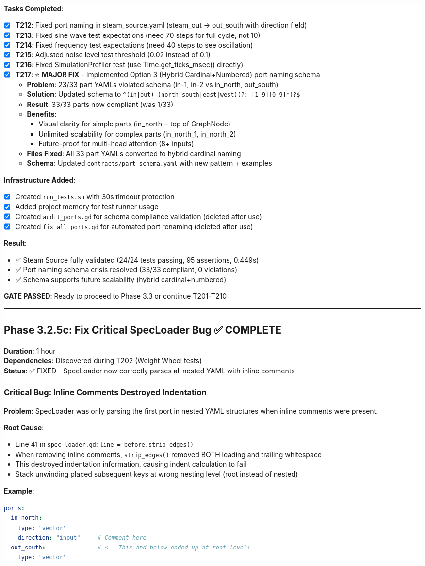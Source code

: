 **Tasks Completed**:
- [x] **T212**: Fixed port naming in steam_source.yaml (steam_out → out_south with direction field)
- [x] **T213**: Fixed sine wave test expectations (need 70 steps for full cycle, not 10)
- [x] **T214**: Fixed frequency test expectations (need 40 steps to see oscillation)
- [x] **T215**: Adjusted noise level test threshold (0.02 instead of 0.1)
- [x] **T216**: Fixed SimulationProfiler test (use Time.get_ticks_msec() directly)
- [x] **T217**: ⭐ **MAJOR FIX** - Implemented Option 3 (Hybrid Cardinal+Numbered) port naming schema
  - **Problem**: 23/33 part YAMLs violated schema (in-1, in-2 vs in_north, out_south)
  - **Solution**: Updated schema to `^(in|out)_(north|south|east|west)(?:_[1-9][0-9]*)?$`
  - **Result**: 33/33 parts now compliant (was 1/33)
  - **Benefits**: 
    - Visual clarity for simple parts (in_north = top of GraphNode)
    - Unlimited scalability for complex parts (in_north_1, in_north_2)
    - Future-proof for multi-head attention (8+ inputs)
  - **Files Fixed**: All 33 part YAMLs converted to hybrid cardinal naming
  - **Schema**: Updated `contracts/part_schema.yaml` with new pattern + examples

**Infrastructure Added**:
- [x] Created `run_tests.sh` with 30s timeout protection
- [x] Added project memory for test runner usage
- [x] Created `audit_ports.gd` for schema compliance validation (deleted after use)
- [x] Created `fix_all_ports.gd` for automated port renaming (deleted after use)

**Result**: 
- ✅ Steam Source fully validated (24/24 tests passing, 95 assertions, 0.449s)
- ✅ Port naming schema crisis resolved (33/33 compliant, 0 violations)
- ✅ Schema supports future scalability (hybrid cardinal+numbered)

**GATE PASSED**: Ready to proceed to Phase 3.3 or continue T201-T210

---

## Phase 3.2.5c: Fix Critical SpecLoader Bug ✅ COMPLETE

**Duration**: 1 hour  
**Dependencies**: Discovered during T202 (Weight Wheel tests)  
**Status**: ✅ FIXED - SpecLoader now correctly parses all nested YAML with inline comments

### Critical Bug: Inline Comments Destroyed Indentation

**Problem**: SpecLoader was only parsing the first port in nested YAML structures when inline comments were present.

**Root Cause**: 
- Line 41 in `spec_loader.gd`: `line = before.strip_edges()`
- When removing inline comments, `strip_edges()` removed BOTH leading and trailing whitespace
- This destroyed indentation information, causing indent calculation to fail
- Stack unwinding placed subsequent keys at wrong nesting level (root instead of nested)

**Example**:
```yaml
ports:
  in_north:
    type: "vector"
    direction: "input"     # Comment here
  out_south:               # <-- This and below ended up at root level!
    type: "vector"
```
